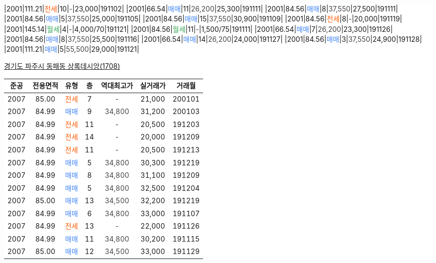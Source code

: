 |2001|111.21|<span style="color:#ff5a00">전세</span>|10|<span style="color:#444444">-</span>|23,000|191102|
|2001|66.54|<span style="color:#4285f3">매매</span>|11|<span style="color:#444444">26,200</span>|25,300|191111|
|2001|84.56|<span style="color:#4285f3">매매</span>|8|<span style="color:#444444">37,550</span>|27,500|191111|
|2001|84.56|<span style="color:#4285f3">매매</span>|5|<span style="color:#444444">37,550</span>|25,000|191105|
|2001|84.56|<span style="color:#4285f3">매매</span>|15|<span style="color:#444444">37,550</span>|30,900|191109|
|2001|84.56|<span style="color:#ff5a00">전세</span>|8|<span style="color:#444444">-</span>|20,000|191119|
|2001|145.14|<span style="color:#34a853">월세</span>|4|<span style="color:#444444">-</span>|4,000/70|191121|
|2001|84.56|<span style="color:#34a853">월세</span>|11|<span style="color:#444444">-</span>|1,500/75|191111|
|2001|66.54|<span style="color:#4285f3">매매</span>|7|<span style="color:#444444">26,200</span>|23,300|191126|
|2001|84.56|<span style="color:#4285f3">매매</span>|8|<span style="color:#444444">37,550</span>|25,500|191116|
|2001|66.54|<span style="color:#4285f3">매매</span>|14|<span style="color:#444444">26,200</span>|24,000|191127|
|2001|84.56|<span style="color:#4285f3">매매</span>|3|<span style="color:#444444">37,550</span>|24,900|191128|
|2001|111.21|<span style="color:#4285f3">매매</span>|5|<span style="color:#444444">55,500</span>|29,000|191121|


<script async src="//pagead2.googlesyndication.com/pagead/js/adsbygoogle.js"></script>

<ins class="adsbygoogle"
     style="display:block"
     data-ad-client="ca-pub-2446590836940007"
     data-ad-slot="1659523306"
     data-ad-format="auto"
     data-full-width-responsive="true"></ins>
<script>
(adsbygoogle = window.adsbygoogle || []).push({});
</script>


[경기도 파주시 동패동 상록데시앙(1708)](https://search.naver.com/search.naver?query=%EA%B2%BD%EA%B8%B0%EB%8F%84+%ED%8C%8C%EC%A3%BC%EC%8B%9C+%EB%8F%99%ED%8C%A8%EB%8F%99+%EC%83%81%EB%A1%9D%EB%8D%B0%EC%8B%9C%EC%95%99%281708%29)

|준공|전용면적|유형|층|역대최고가|실거래가|거래월|
|:---:|:---:|:---:|:---:|:---:|:---:|:---:|
|2007|85.00|<span style="color:#ff5a00">전세</span>|7|<span style="color:#444444">-</span>|21,000|200101|
|2007|84.99|<span style="color:#4285f3">매매</span>|9|<span style="color:#444444">34,800</span>|31,200|200103|
|2007|84.99|<span style="color:#ff5a00">전세</span>|11|<span style="color:#444444">-</span>|20,500|191203|
|2007|84.99|<span style="color:#ff5a00">전세</span>|14|<span style="color:#444444">-</span>|20,000|191209|
|2007|84.99|<span style="color:#ff5a00">전세</span>|11|<span style="color:#444444">-</span>|20,500|191213|
|2007|84.99|<span style="color:#4285f3">매매</span>|5|<span style="color:#444444">34,800</span>|30,300|191219|
|2007|84.99|<span style="color:#4285f3">매매</span>|8|<span style="color:#444444">34,800</span>|31,100|191209|
|2007|84.99|<span style="color:#4285f3">매매</span>|5|<span style="color:#444444">34,800</span>|32,500|191204|
|2007|85.00|<span style="color:#4285f3">매매</span>|13|<span style="color:#444444">34,500</span>|32,200|191219|
|2007|84.99|<span style="color:#4285f3">매매</span>|6|<span style="color:#444444">34,800</span>|33,000|191107|
|2007|84.99|<span style="color:#ff5a00">전세</span>|13|<span style="color:#444444">-</span>|22,000|191126|
|2007|84.99|<span style="color:#4285f3">매매</span>|11|<span style="color:#444444">34,800</span>|30,200|191115|
|2007|85.00|<span style="color:#4285f3">매매</span>|12|<span style="color:#444444">34,500</span>|33,000|191129|
